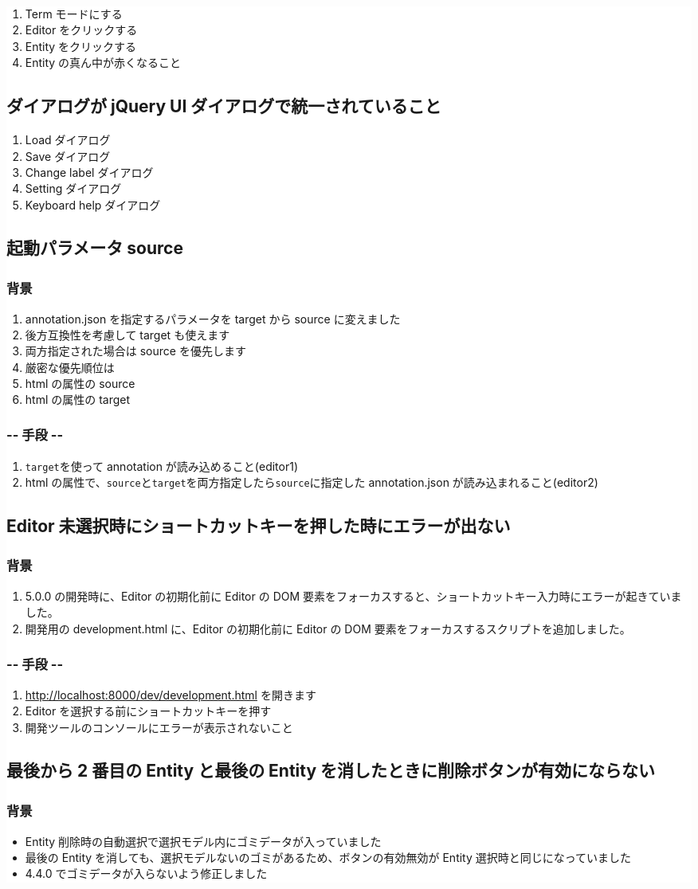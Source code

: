 1.  Term モードにする
2.  Editor をクリックする
3.  Entity をクリックする
4.  Entity の真ん中が赤くなること

## ダイアログが jQuery UI ダイアログで統一されていること

1.  Load ダイアログ
2.  Save ダイアログ
3.  Change label ダイアログ
4.  Setting ダイアログ
5.  Keyboard help ダイアログ

## 起動パラメータ source

### 背景

1.  annotation.json を指定するパラメータを target から source に変えました
2.  後方互換性を考慮して target も使えます
3.  両方指定された場合は source を優先します
4.  厳密な優先順位は
5.  html の属性の source
6.  html の属性の target

### -- 手段 --

1.  `target`を使って annotation が読み込めること(editor1)
2.  html の属性で、`source`と`target`を両方指定したら`source`に指定した annotation.json が読み込まれること(editor2)

## Editor 未選択時にショートカットキーを押した時にエラーが出ない

### 背景

1.  5.0.0 の開発時に、Editor の初期化前に Editor の DOM 要素をフォーカスすると、ショートカットキー入力時にエラーが起きていました。
2.  開発用の development.html に、Editor の初期化前に Editor の DOM 要素をフォーカスするスクリプトを追加しました。

### -- 手段 --

1.  <http://localhost:8000/dev/development.html> を開きます
2.  Editor を選択する前にショートカットキーを押す
3.  開発ツールのコンソールにエラーが表示されないこと

## 最後から 2 番目の Entity と最後の Entity を消したときに削除ボタンが有効にならない

### 背景

- Entity 削除時の自動選択で選択モデル内にゴミデータが入っていました
- 最後の Entity を消しても、選択モデルないのゴミがあるため、ボタンの有効無効が Entity 選択時と同じになっていました
- 4.4.0 でゴミデータが入らないよう修正しました
